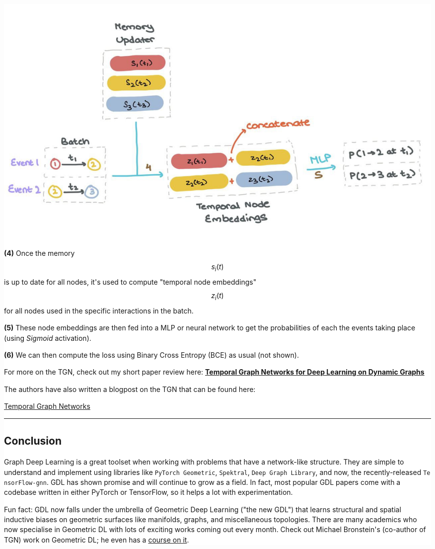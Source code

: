 <img src="/images/tgn2.png" width="100%">

**(4)** Once the memory $$s_i(t)$$ is up to date for all nodes, it's used to compute "temporal node embeddings" $$z_i(t)$$ for all nodes used in the specific interactions in the batch. 

**(5)** These node embeddings are then fed into a MLP or neural network to get the probabilities of each the events taking place (using *Sigmoid* activation). 

**(6)**  We can then compute the loss using Binary Cross Entropy (BCE) as usual (not shown). 

For more on the TGN, check out my short paper review here: [**Temporal Graph Networks for Deep Learning on Dynamic Graphs**](https://www.notion.so/Temporal-Graph-Networks-for-Deep-Learning-on-Dynamic-Graphs-9da6cdd5ff2948d6882f6367106d4bff) 

The authors have also written a blogpost on the TGN that can be found here: 

[Temporal Graph Networks](https://towardsdatascience.com/temporal-graph-networks-ab8f327f2efe)

---

## Conclusion

Graph Deep Learning is a great toolset when working with problems that have a network-like structure. They are simple to understand and implement using libraries like `PyTorch Geometric`, `Spektral`, `Deep Graph Library`, and now, the recently-released `TensorFlow-gnn`. GDL has shown promise and will continue to grow as a field. In fact, most popular GDL papers come with a codebase written in either PyTorch or TensorFlow, so it helps a lot with experimentation.

Fun fact: GDL now falls under the umbrella of Geometric Deep Learning ("the new GDL") that learns structural and spatial inductive biases on geometric surfaces like manifolds, graphs, and miscellaneous topologies. There are many academics who now specialise in Geometric DL with lots of exciting works coming out every month. Check out Michael Bronstein's (co-author of TGN) work on Geometric DL; he even has a [course on it](https://geometricdeeplearning.com/lectures/).
